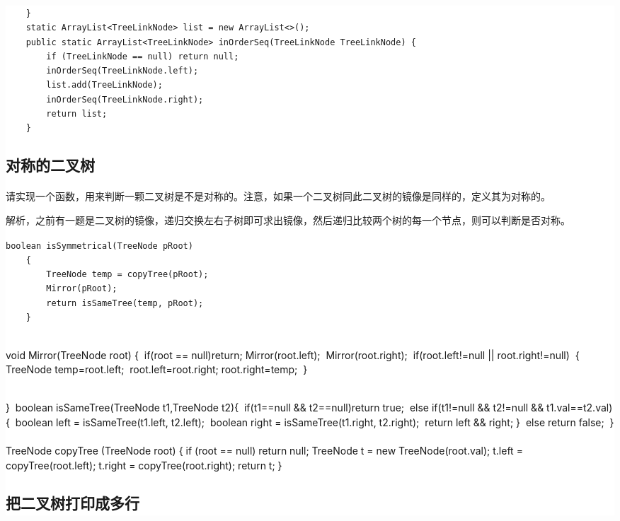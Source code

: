         }
        static ArrayList<TreeLinkNode> list = new ArrayList<>();
        public static ArrayList<TreeLinkNode> inOrderSeq(TreeLinkNode TreeLinkNode) {
            if (TreeLinkNode == null) return null;
            inOrderSeq(TreeLinkNode.left);
            list.add(TreeLinkNode);
            inOrderSeq(TreeLinkNode.right);
            return list;
        }

## 对称的二叉树

请实现一个函数，用来判断一颗二叉树是不是对称的。注意，如果一个二叉树同此二叉树的镜像是同样的，定义其为对称的。

解析，之前有一题是二叉树的镜像，递归交换左右子树即可求出镜像，然后递归比较两个树的每一个节点，则可以判断是否对称。

    boolean isSymmetrical(TreeNode pRoot)
        {
            TreeNode temp = copyTree(pRoot);
            Mirror(pRoot);
            return isSameTree(temp, pRoot);
        }


​    
​        void Mirror(TreeNode root) {
​            if(root == null)return;
​            Mirror(root.left);
​            Mirror(root.right);
​            if(root.left!=null || root.right!=null)
​            {
​                TreeNode temp=root.left;
​                root.left=root.right;
​                root.right=temp;
​            }


​    
​        }
​        boolean isSameTree(TreeNode t1,TreeNode t2){
​            if(t1==null && t2==null)return true;
​            else if(t1!=null && t2!=null && t1.val==t2.val) {
​                boolean left = isSameTree(t1.left, t2.left);
​                boolean right = isSameTree(t1.right, t2.right);
​                return left && right;
​            }
​            else return false;
​        }
​    
        TreeNode copyTree (TreeNode root) {
            if (root == null) return null;
            TreeNode t = new TreeNode(root.val);
            t.left = copyTree(root.left);
            t.right = copyTree(root.right);
            return t;
        }
## 把二叉树打印成多行
